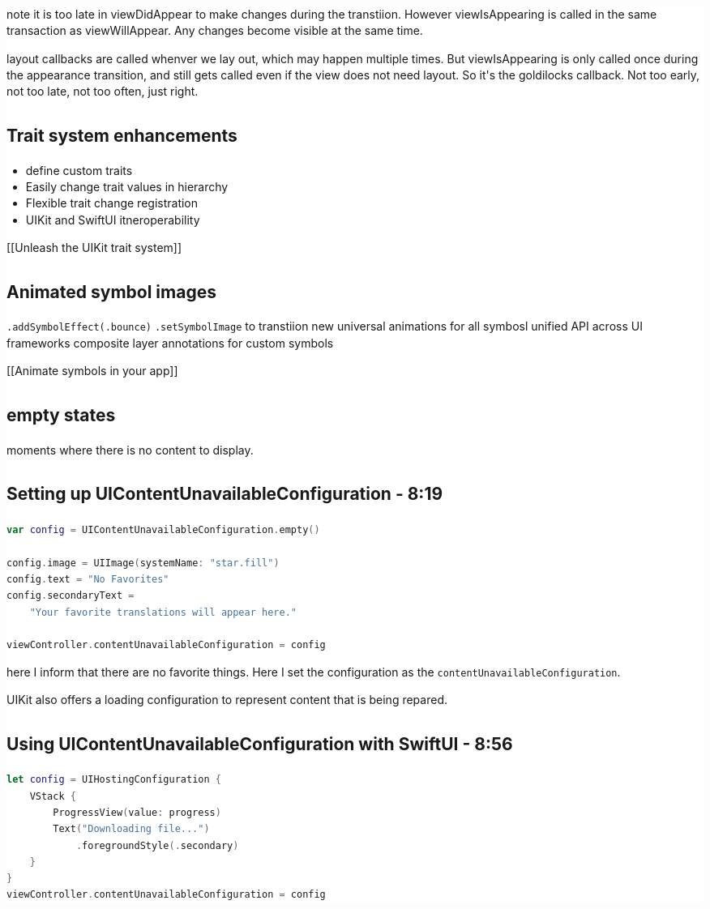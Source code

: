 note it is too late in viewDidAppear to make changes during the transtiion.  However viewIsAppearing is called in the same transaction as viewWillAppear.  Any changes become visible at the same time.

layout callbacks are called whenver we lay out, which may happen multiple times.  But viewIsAppearing is only called once during the appearance transition, and still gets called even if the view does not need layout.  So it's the goldilocks callback.  Not too early, not too late, not too often, just right.

## Trait system enhancements
* define custom traits
* Easily change trait values in hierarchy
* Flexible trait change registration
* UIKit and SwiftUI itneroperability

[[Unleash the UIKit trait system]]

## Animated symbol images
`.addSymbolEffect(.bounce)`
`.setSymbolImage` to transtiion
new universal animations for all symbosl
unified API across UI frameworks
composite layer annotations for custom symbols

[[Animate symbols in your app]]

## empty states
moments where there is no content to display.

## Setting up UIContentUnavailableConfiguration - 8:19
```swift
var config = UIContentUnavailableConfiguration.empty()

config.image = UIImage(systemName: "star.fill")
config.text = "No Favorites"
config.secondaryText =
    "Your favorite translations will appear here."

viewController.contentUnavailableConfiguration = config
```

here I inform that there are no favorite things.  Here I set the configuration as the `contentUnavailableConfiguration`.

UIKit also offers a loading configuration to represent content that is being repared.

## Using UIContentUnavailableConfiguration with SwiftUI - 8:56
```swift
let config = UIHostingConfiguration {
    VStack {
        ProgressView(value: progress)
        Text("Downloading file...")
            .foregroundStyle(.secondary)
    }
}
viewController.contentUnavailableConfiguration = config
```
